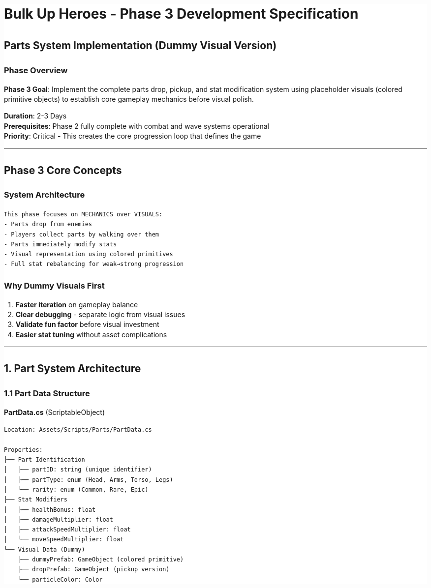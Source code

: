 # Bulk Up Heroes - Phase 3 Development Specification
## Parts System Implementation (Dummy Visual Version)

### Phase Overview

**Phase 3 Goal**: Implement the complete parts drop, pickup, and stat modification system using placeholder visuals (colored primitive objects) to establish core gameplay mechanics before visual polish.

**Duration**: 2-3 Days  
**Prerequisites**: Phase 2 fully complete with combat and wave systems operational  
**Priority**: Critical - This creates the core progression loop that defines the game

---

## Phase 3 Core Concepts

### System Architecture
```
This phase focuses on MECHANICS over VISUALS:
- Parts drop from enemies
- Players collect parts by walking over them
- Parts immediately modify stats
- Visual representation using colored primitives
- Full stat rebalancing for weak→strong progression
```

### Why Dummy Visuals First
1. **Faster iteration** on gameplay balance
2. **Clear debugging** - separate logic from visual issues
3. **Validate fun factor** before visual investment
4. **Easier stat tuning** without asset complications

---

## 1. Part System Architecture

### 1.1 Part Data Structure

**PartData.cs** (ScriptableObject)
```
Location: Assets/Scripts/Parts/PartData.cs

Properties:
├── Part Identification
│   ├── partID: string (unique identifier)
│   ├── partType: enum (Head, Arms, Torso, Legs)
│   └── rarity: enum (Common, Rare, Epic)
├── Stat Modifiers
│   ├── healthBonus: float
│   ├── damageMultiplier: float
│   ├── attackSpeedMultiplier: float
│   └── moveSpeedMultiplier: float
└── Visual Data (Dummy)
    ├── dummyPrefab: GameObject (colored primitive)
    ├── dropPrefab: GameObject (pickup version)
    └── particleColor: Color
```
